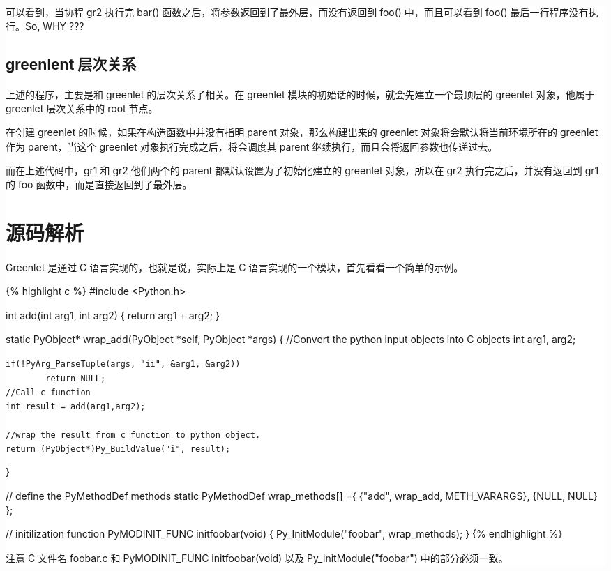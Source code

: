 可以看到，当协程 gr2 执行完 bar() 函数之后，将参数返回到了最外层，而没有返回到 foo() 中，而且可以看到 foo() 最后一行程序没有执行。So, WHY ???

## greenlent 层次关系

上述的程序，主要是和 greenlet 的层次关系了相关。在 greenlet 模块的初始话的时候，就会先建立一个最顶层的 greenlet 对象，他属于 greenlet 层次关系中的 root 节点。

在创建 greenlet 的时候，如果在构造函数中并没有指明 parent 对象，那么构建出来的 greenlet 对象将会默认将当前环境所在的 greenlet 作为 parent，当这个 greenlet 对象执行完成之后，将会调度其 parent 继续执行，而且会将返回参数也传递过去。

而在上述代码中，gr1 和 gr2 他们两个的 parent 都默认设置为了初始化建立的 greenlet 对象，所以在 gr2 执行完之后，并没有返回到 gr1 的 foo 函数中，而是直接返回到了最外层。



# 源码解析

Greenlet 是通过 C 语言实现的，也就是说，实际上是 C 语言实现的一个模块，首先看看一个简单的示例。

{% highlight c %}
#include <Python.h>

int add(int arg1, int arg2)
{
    return arg1 + arg2;
}

static PyObject* wrap_add(PyObject *self, PyObject *args)
{
    //Convert the python input objects into C objects
    int arg1, arg2;

    if(!PyArg_ParseTuple(args, "ii", &arg1, &arg2))
            return NULL;
    //Call c function
    int result = add(arg1,arg2);

    //wrap the result from c function to python object.
    return (PyObject*)Py_BuildValue("i", result);
}

// define the PyMethodDef methods
static PyMethodDef wrap_methods[] ={
    {"add", wrap_add, METH_VARARGS},
    {NULL, NULL}
};

// initilization function
PyMODINIT_FUNC initfoobar(void)
{
    Py_InitModule("foobar", wrap_methods);
}
{% endhighlight %}

注意 C 文件名 foobar.c 和 PyMODINIT_FUNC initfoobar(void) 以及 Py_InitModule("foobar") 中的部分必须一致。
